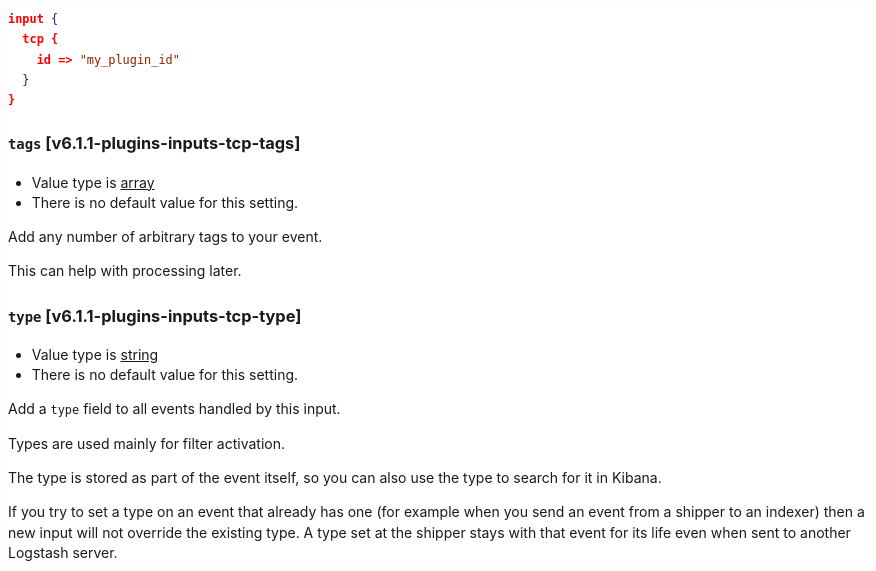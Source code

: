 ```json
input {
  tcp {
    id => "my_plugin_id"
  }
}
```


### `tags` [v6.1.1-plugins-inputs-tcp-tags]

* Value type is [array](logstash://reference/configuration-file-structure.md#array)
* There is no default value for this setting.

Add any number of arbitrary tags to your event.

This can help with processing later.


### `type` [v6.1.1-plugins-inputs-tcp-type]

* Value type is [string](logstash://reference/configuration-file-structure.md#string)
* There is no default value for this setting.

Add a `type` field to all events handled by this input.

Types are used mainly for filter activation.

The type is stored as part of the event itself, so you can also use the type to search for it in Kibana.

If you try to set a type on an event that already has one (for example when you send an event from a shipper to an indexer) then a new input will not override the existing type. A type set at the shipper stays with that event for its life even when sent to another Logstash server.



